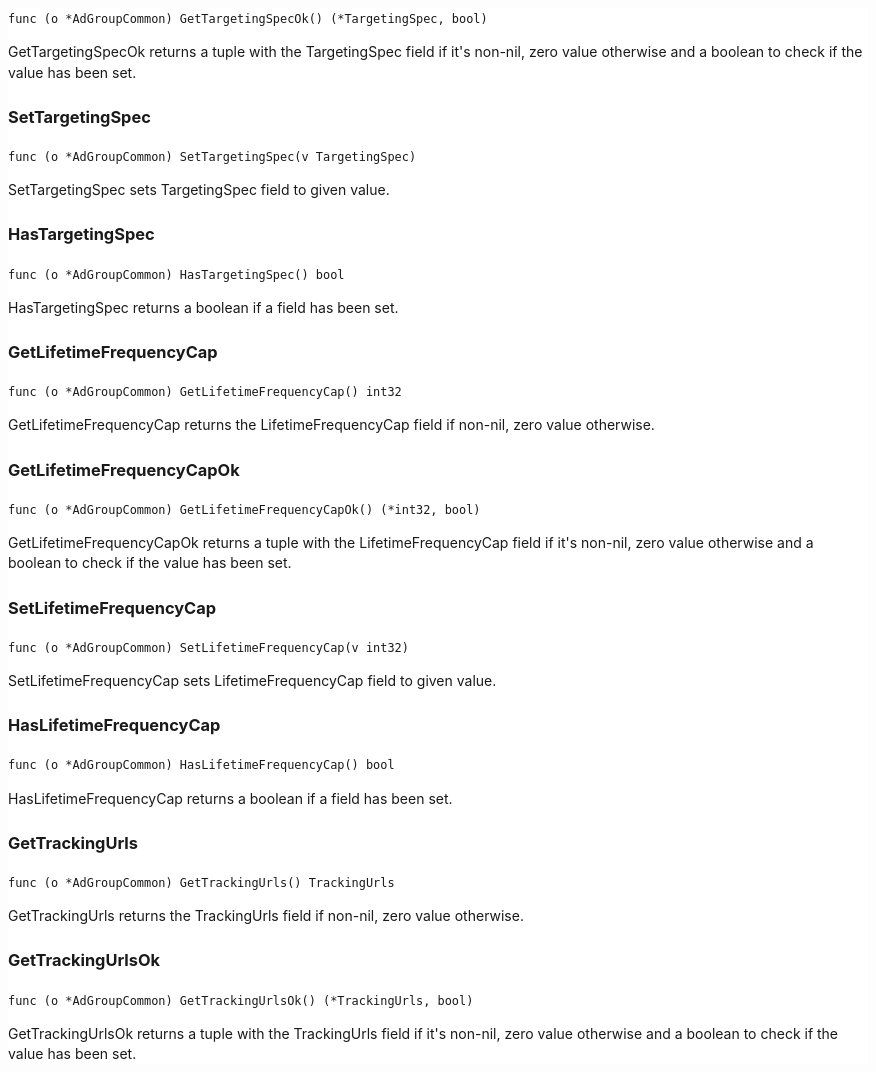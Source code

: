 `func (o *AdGroupCommon) GetTargetingSpecOk() (*TargetingSpec, bool)`

GetTargetingSpecOk returns a tuple with the TargetingSpec field if it's non-nil, zero value otherwise
and a boolean to check if the value has been set.

### SetTargetingSpec

`func (o *AdGroupCommon) SetTargetingSpec(v TargetingSpec)`

SetTargetingSpec sets TargetingSpec field to given value.

### HasTargetingSpec

`func (o *AdGroupCommon) HasTargetingSpec() bool`

HasTargetingSpec returns a boolean if a field has been set.

### GetLifetimeFrequencyCap

`func (o *AdGroupCommon) GetLifetimeFrequencyCap() int32`

GetLifetimeFrequencyCap returns the LifetimeFrequencyCap field if non-nil, zero value otherwise.

### GetLifetimeFrequencyCapOk

`func (o *AdGroupCommon) GetLifetimeFrequencyCapOk() (*int32, bool)`

GetLifetimeFrequencyCapOk returns a tuple with the LifetimeFrequencyCap field if it's non-nil, zero value otherwise
and a boolean to check if the value has been set.

### SetLifetimeFrequencyCap

`func (o *AdGroupCommon) SetLifetimeFrequencyCap(v int32)`

SetLifetimeFrequencyCap sets LifetimeFrequencyCap field to given value.

### HasLifetimeFrequencyCap

`func (o *AdGroupCommon) HasLifetimeFrequencyCap() bool`

HasLifetimeFrequencyCap returns a boolean if a field has been set.

### GetTrackingUrls

`func (o *AdGroupCommon) GetTrackingUrls() TrackingUrls`

GetTrackingUrls returns the TrackingUrls field if non-nil, zero value otherwise.

### GetTrackingUrlsOk

`func (o *AdGroupCommon) GetTrackingUrlsOk() (*TrackingUrls, bool)`

GetTrackingUrlsOk returns a tuple with the TrackingUrls field if it's non-nil, zero value otherwise
and a boolean to check if the value has been set.
